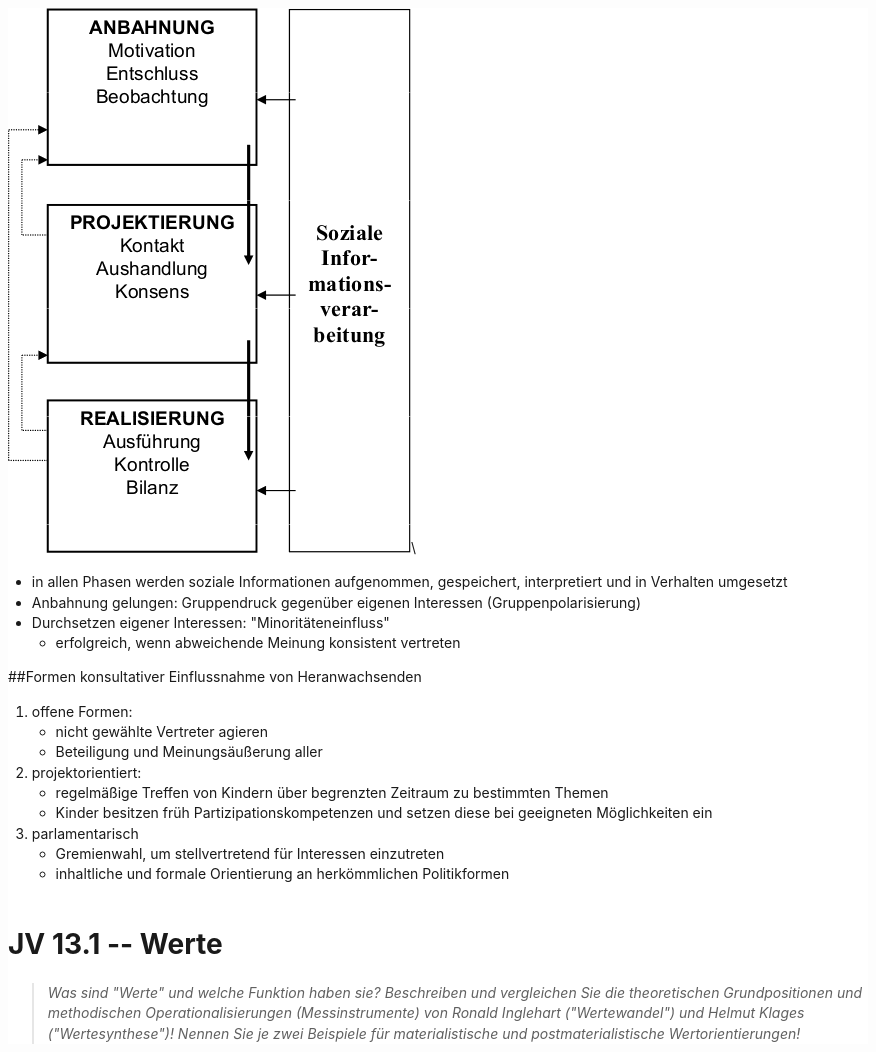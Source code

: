 ![Schema Partizipation](res/partizipation.png)\


- in allen Phasen werden soziale Informationen aufgenommen, gespeichert, interpretiert und in Verhalten umgesetzt
- Anbahnung gelungen: Gruppendruck gegenüber eigenen Interessen (Gruppenpolarisierung)
- Durchsetzen eigener Interessen: "Minoritäteneinfluss"
	- erfolgreich, wenn abweichende Meinung konsistent vertreten

##Formen konsultativer Einflussnahme von Heranwachsenden

1. offene Formen:
	- nicht gewählte Vertreter agieren
	- Beteiligung und Meinungsäußerung aller
2. projektorientiert:
	- regelmäßige Treffen von Kindern über begrenzten Zeitraum zu bestimmten Themen
	- Kinder besitzen früh Partizipationskompetenzen und setzen diese bei geeigneten Möglichkeiten ein
3. parlamentarisch
	- Gremienwahl, um stellvertretend für Interessen einzutreten
	- inhaltliche und formale Orientierung an herkömmlichen Politikformen

JV 13.1 -- Werte
================

>_Was sind "Werte" und welche Funktion haben sie? Beschreiben und vergleichen Sie die theoretischen Grundpositionen und methodischen Operationalisierungen (Messinstrumente) von Ronald Inglehart ("Wertewandel") und Helmut Klages ("Wertesynthese")! Nennen Sie je zwei Beispiele für materialistische und postmaterialistische Wertorientierungen!_

